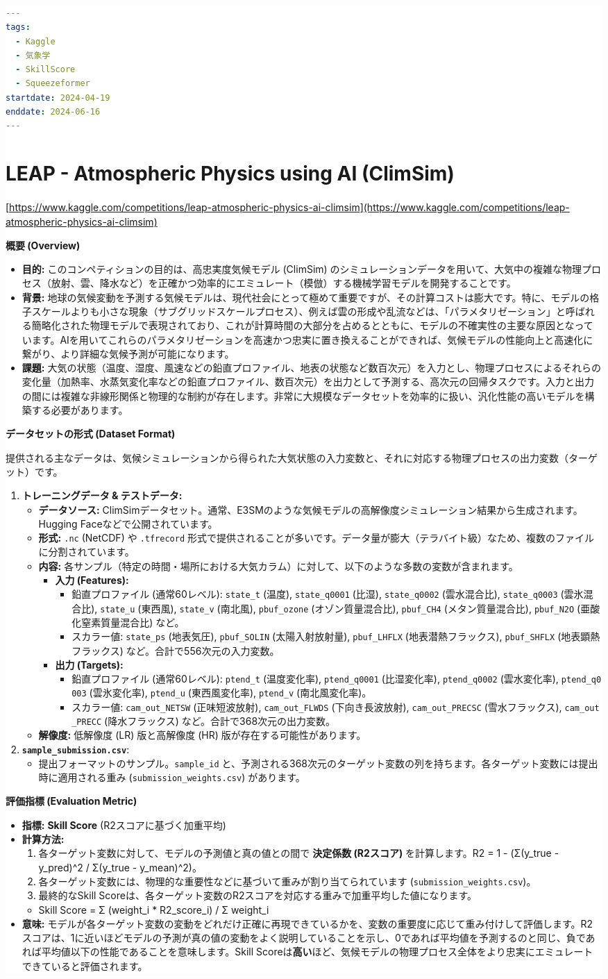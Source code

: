 ```yaml
---
tags:
  - Kaggle
  - 気象学
  - SkillScore
  - Squeezeformer
startdate: 2024-04-19
enddate: 2024-06-16
---
```

# LEAP - Atmospheric Physics using AI (ClimSim)
[https://www.kaggle.com/competitions/leap-atmospheric-physics-ai-climsim](https://www.kaggle.com/competitions/leap-atmospheric-physics-ai-climsim)

**概要 (Overview)**

* **目的:** このコンペティションの目的は、高忠実度気候モデル (ClimSim) のシミュレーションデータを用いて、大気中の複雑な物理プロセス（放射、雲、降水など）を正確かつ効率的にエミュレート（模倣）する機械学習モデルを開発することです。
* **背景:** 地球の気候変動を予測する気候モデルは、現代社会にとって極めて重要ですが、その計算コストは膨大です。特に、モデルの格子スケールよりも小さな現象（サブグリッドスケールプロセス）、例えば雲の形成や乱流などは、「パラメタリゼーション」と呼ばれる簡略化された物理モデルで表現されており、これが計算時間の大部分を占めるとともに、モデルの不確実性の主要な原因となっています。AIを用いてこれらのパラメタリゼーションを高速かつ忠実に置き換えることができれば、気候モデルの性能向上と高速化に繋がり、より詳細な気候予測が可能になります。
* **課題:** 大気の状態（温度、湿度、風速などの鉛直プロファイル、地表の状態など数百次元）を入力とし、物理プロセスによるそれらの変化量（加熱率、水蒸気変化率などの鉛直プロファイル、数百次元）を出力として予測する、高次元の回帰タスクです。入力と出力の間には複雑な非線形関係と物理的な制約が存在します。非常に大規模なデータセットを効率的に扱い、汎化性能の高いモデルを構築する必要があります。

**データセットの形式 (Dataset Format)**

提供される主なデータは、気候シミュレーションから得られた大気状態の入力変数と、それに対応する物理プロセスの出力変数（ターゲット）です。

1.  **トレーニングデータ & テストデータ:**
    * **データソース:** ClimSimデータセット。通常、E3SMのような気候モデルの高解像度シミュレーション結果から生成されます。Hugging Faceなどで公開されています。
    * **形式:** `.nc` (NetCDF) や `.tfrecord` 形式で提供されることが多いです。データ量が膨大（テラバイト級）なため、複数のファイルに分割されています。
    * **内容:** 各サンプル（特定の時間・場所における大気カラム）に対して、以下のような多数の変数が含まれます。
        * **入力 (Features):**
            * 鉛直プロファイル (通常60レベル): `state_t` (温度), `state_q0001` (比湿), `state_q0002` (雲水混合比), `state_q0003` (雲氷混合比), `state_u` (東西風), `state_v` (南北風), `pbuf_ozone` (オゾン質量混合比), `pbuf_CH4` (メタン質量混合比), `pbuf_N2O` (亜酸化窒素質量混合比) など。
            * スカラー値: `state_ps` (地表気圧), `pbuf_SOLIN` (太陽入射放射量), `pbuf_LHFLX` (地表潜熱フラックス), `pbuf_SHFLX` (地表顕熱フラックス) など。合計で556次元の入力変数。
        * **出力 (Targets):**
            * 鉛直プロファイル (通常60レベル): `ptend_t` (温度変化率), `ptend_q0001` (比湿変化率), `ptend_q0002` (雲水変化率), `ptend_q0003` (雲氷変化率), `ptend_u` (東西風変化率), `ptend_v` (南北風変化率)。
            * スカラー値: `cam_out_NETSW` (正味短波放射), `cam_out_FLWDS` (下向き長波放射), `cam_out_PRECSC` (雪水フラックス), `cam_out_PRECC` (降水フラックス) など。合計で368次元の出力変数。
    * **解像度:** 低解像度 (LR) 版と高解像度 (HR) 版が存在する可能性があります。
2.  **`sample_submission.csv`**:
    * 提出フォーマットのサンプル。`sample_id` と、予測される368次元のターゲット変数の列を持ちます。各ターゲット変数には提出時に適用される重み (`submission_weights.csv`) があります。

**評価指標 (Evaluation Metric)**

* **指標:** **Skill Score** (R2スコアに基づく加重平均)
* **計算方法:**
    1.  各ターゲット変数に対して、モデルの予測値と真の値との間で **決定係数 (R2スコア)** を計算します。R2 = 1 - (Σ(y\_true - y\_pred)^2 / Σ(y\_true - y\_mean)^2)。
    2.  各ターゲット変数には、物理的な重要性などに基づいて重みが割り当てられています (`submission_weights.csv`)。
    3.  最終的なSkill Scoreは、各ターゲット変数のR2スコアを対応する重みで加重平均した値になります。
    * Skill Score = Σ (weight\_i * R2\_score\_i) / Σ weight\_i
* **意味:** モデルが各ターゲット変数の変動をどれだけ正確に再現できているかを、変数の重要度に応じて重み付けして評価します。R2スコアは、1に近いほどモデルの予測が真の値の変動をよく説明していることを示し、0であれば平均値を予測するのと同じ、負であれば平均値以下の性能であることを意味します。Skill Scoreは**高い**ほど、気候モデルの物理プロセス全体をより忠実にエミュレートできていると評価されます。
